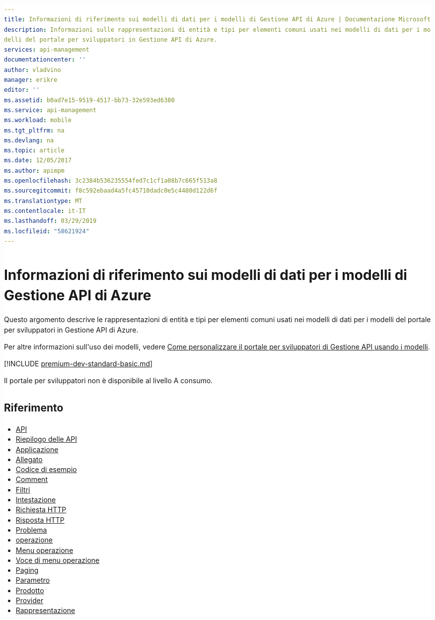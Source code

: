 ```yaml
---
title: Informazioni di riferimento sui modelli di dati per i modelli di Gestione API di Azure | Documentazione Microsoft
description: Informazioni sulle rappresentazioni di entità e tipi per elementi comuni usati nei modelli di dati per i modelli del portale per sviluppatori in Gestione API di Azure.
services: api-management
documentationcenter: ''
author: vladvino
manager: erikre
editor: ''
ms.assetid: b0ad7e15-9519-4517-bb73-32e593ed6380
ms.service: api-management
ms.workload: mobile
ms.tgt_pltfrm: na
ms.devlang: na
ms.topic: article
ms.date: 12/05/2017
ms.author: apimpm
ms.openlocfilehash: 3c2384b536235554fed7c1cf1a08b7c665f513a8
ms.sourcegitcommit: f8c592ebaad4a5fc45710dadc0e5c4480d122d6f
ms.translationtype: MT
ms.contentlocale: it-IT
ms.lasthandoff: 03/29/2019
ms.locfileid: "58621924"
---
```

# <a name="azure-api-management-template-data-model-reference"></a>Informazioni di riferimento sui modelli di dati per i modelli di Gestione API di Azure
Questo argomento descrive le rappresentazioni di entità e tipi per elementi comuni usati nei modelli di dati per i modelli del portale per sviluppatori in Gestione API di Azure.  
  
 Per altre informazioni sull'uso dei modelli, vedere [Come personalizzare il portale per sviluppatori di Gestione API usando i modelli](https://azure.microsoft.com/documentation/articles/api-management-developer-portal-templates/).  

[!INCLUDE [premium-dev-standard-basic.md](../../includes/api-management-availability-premium-dev-standard-basic.md)]

Il portale per sviluppatori non è disponibile al livello A consumo.

## <a name="reference"></a>Riferimento

-   [API](#API)  
-   [Riepilogo delle API](#APISummary)  
-   [Applicazione](#Application)  
-   [Allegato](#Attachment)  
-   [Codice di esempio](#Sample)  
-   [Comment](#Comment)  
-   [Filtri](#Filtering)  
-   [Intestazione](#Header)  
-   [Richiesta HTTP](#HTTPRequest)  
-   [Risposta HTTP](#HTTPResponse)  
-   [Problema](#Issue)  
-   [operazione](#Operation)  
-   [Menu operazione](#Menu)  
-   [Voce di menu operazione](#MenuItem)  
-   [Paging](#Paging)  
-   [Parametro](#Parameter)  
-   [Prodotto](#Product)  
-   [Provider](#Provider)  
-   [Rappresentazione](#Representation)  